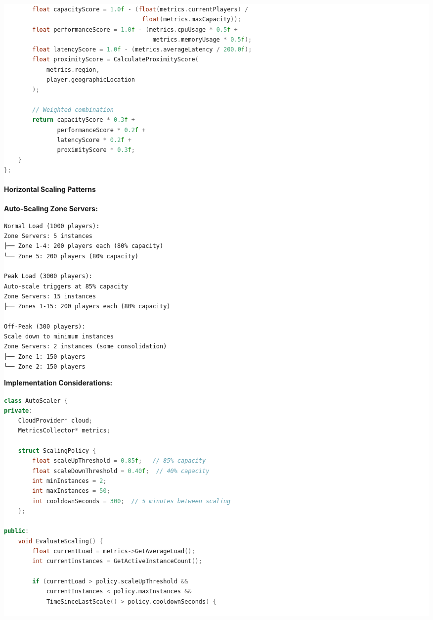 ```cpp
        float capacityScore = 1.0f - (float(metrics.currentPlayers) / 
                                       float(metrics.maxCapacity));
        float performanceScore = 1.0f - (metrics.cpuUsage * 0.5f + 
                                          metrics.memoryUsage * 0.5f);
        float latencyScore = 1.0f - (metrics.averageLatency / 200.0f);
        float proximityScore = CalculateProximityScore(
            metrics.region, 
            player.geographicLocation
        );
        
        // Weighted combination
        return capacityScore * 0.3f +
               performanceScore * 0.2f +
               latencyScore * 0.2f +
               proximityScore * 0.3f;
    }
};
```

#### Horizontal Scaling Patterns

**Auto-Scaling Zone Servers:**

```
Normal Load (1000 players):
Zone Servers: 5 instances
├── Zone 1-4: 200 players each (80% capacity)
└── Zone 5: 200 players (80% capacity)

Peak Load (3000 players):
Auto-scale triggers at 85% capacity
Zone Servers: 15 instances
├── Zones 1-15: 200 players each (80% capacity)

Off-Peak (300 players):
Scale down to minimum instances
Zone Servers: 2 instances (some consolidation)
├── Zone 1: 150 players
└── Zone 2: 150 players
```

**Implementation Considerations:**
```cpp
class AutoScaler {
private:
    CloudProvider* cloud;
    MetricsCollector* metrics;
    
    struct ScalingPolicy {
        float scaleUpThreshold = 0.85f;   // 85% capacity
        float scaleDownThreshold = 0.40f;  // 40% capacity
        int minInstances = 2;
        int maxInstances = 50;
        int cooldownSeconds = 300;  // 5 minutes between scaling
    };
    
public:
    void EvaluateScaling() {
        float currentLoad = metrics->GetAverageLoad();
        int currentInstances = GetActiveInstanceCount();
        
        if (currentLoad > policy.scaleUpThreshold && 
            currentInstances < policy.maxInstances &&
            TimeSinceLastScale() > policy.cooldownSeconds) {
            
```